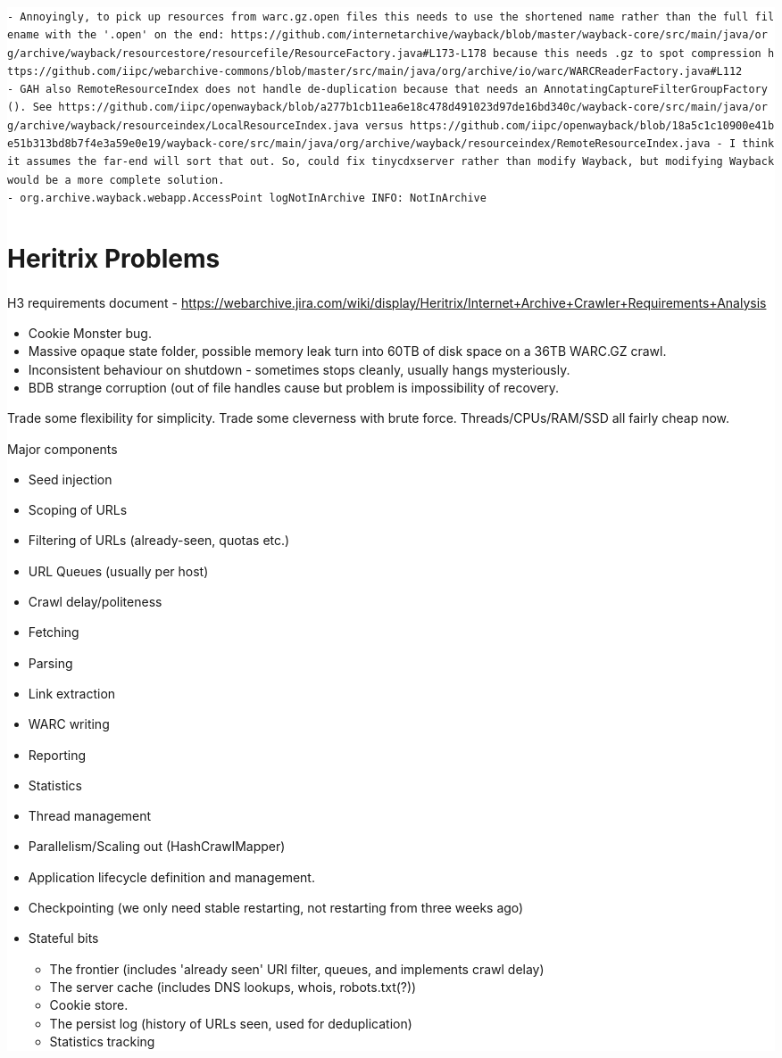     - Annoyingly, to pick up resources from warc.gz.open files this needs to use the shortened name rather than the full filename with the '.open' on the end: https://github.com/internetarchive/wayback/blob/master/wayback-core/src/main/java/org/archive/wayback/resourcestore/resourcefile/ResourceFactory.java#L173-L178 because this needs .gz to spot compression https://github.com/iipc/webarchive-commons/blob/master/src/main/java/org/archive/io/warc/WARCReaderFactory.java#L112
    - GAH also RemoteResourceIndex does not handle de-duplication because that needs an AnnotatingCaptureFilterGroupFactory(). See https://github.com/iipc/openwayback/blob/a277b1cb11ea6e18c478d491023d97de16bd340c/wayback-core/src/main/java/org/archive/wayback/resourceindex/LocalResourceIndex.java versus https://github.com/iipc/openwayback/blob/18a5c1c10900e41be51b313bd8b7f4e3a59e0e19/wayback-core/src/main/java/org/archive/wayback/resourceindex/RemoteResourceIndex.java - I think it assumes the far-end will sort that out. So, could fix tinycdxserver rather than modify Wayback, but modifying Wayback would be a more complete solution.
    - org.archive.wayback.webapp.AccessPoint logNotInArchive INFO: NotInArchive





Heritrix Problems
=================

H3 requirements document - https://webarchive.jira.com/wiki/display/Heritrix/Internet+Archive+Crawler+Requirements+Analysis

- Cookie Monster bug.
- Massive opaque state folder, possible memory leak turn into 60TB of disk space on a 36TB WARC.GZ crawl.
- Inconsistent behaviour on shutdown - sometimes stops cleanly, usually hangs mysteriously.
- BDB strange corruption (out of file handles cause but problem is impossibility of recovery.

Trade some flexibility for simplicity.
Trade some cleverness with brute force. 
Threads/CPUs/RAM/SSD all fairly cheap now.

Major components

- Seed injection
- Scoping of URLs
- Filtering of URLs (already-seen, quotas etc.)
- URL Queues (usually per host)
- Crawl delay/politeness
- Fetching
- Parsing
- Link extraction
- WARC writing
- Reporting
- Statistics

- Thread management
- Parallelism/Scaling out (HashCrawlMapper)
- Application lifecycle definition and management.
- Checkpointing (we only need stable restarting, not restarting from three weeks ago)

- Stateful bits
    - The frontier (includes 'already seen' URI filter, queues, and implements crawl delay)
    - The server cache (includes DNS lookups, whois, robots.txt(?))
    - Cookie store.
    - The persist log (history of URLs seen, used for deduplication)
    - Statistics tracking
